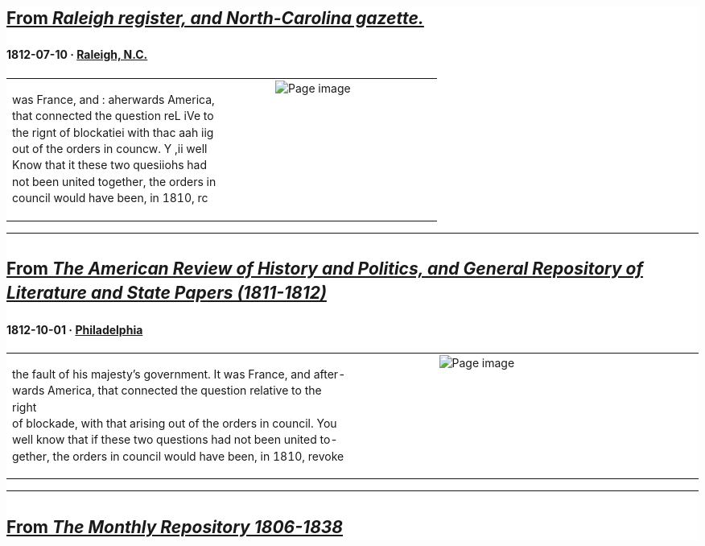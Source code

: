 
## [From _Raleigh register, and North-Carolina gazette._](https://newspapers.digitalnc.org/lccn/sn92073048/1812-07-10/ed-1/seq-1/)

#### 1812-07-10 &middot; [Raleigh, N.C.](http://dbpedia.org/resource/Raleigh%2C_North_Carolina)

<table style="width: 100%;"><tr><td style="width: 50%">

  
was France, and : aherwards America,  
that connected the question reL iVe to  
the rignt of blockatiei with thac aah iig  
out of the orders in councw. Y ,ii well  
Know that it these two quesiiohs had  
not been united together, the orders in  
council would have been, in 1810, rc
</td><td style="width: 50%; max-height: 75%; margin: auto; display: block;">
<img alt="Page image" src="https://newspapers.digitalnc.org/images/iiif/batch_ncu_RalRegNCWA20n_ver01%2Fdata%2F1812071001%2F0317.jp2/pct:57.65721733463669,39.049802042092104,17.579015966112742,4.7093144405084395/!600,600/0/default.jpg"/>
</td>
</tr></table>

---

## [From _The American Review of History and Politics, and General Repository of Literature and State Papers (1811-1812)_](https://archive.org/details/sim_the-american-review-of-history-and-politics_the-american-review-of-h_1812-10_4_2/page/n247/mode/1up?view=theater)

#### 1812-10-01 &middot; [Philadelphia](http://dbpedia.org/resource/Philadelphia)

<table style="width: 100%;"><tr><td style="width: 50%">

  
the fault of his majesty’s government. It was France, and after-  
wards America, that connected the question relative to the right  
of blockade, with that arising out of the orders in council. You  
well know that if these two questions had not been united to-  
gether, the orders in council would have been, in 1810, revoke
</td><td style="width: 50%; max-height: 75%; margin: auto; display: block;">
<img alt="Page image" src="https://iiif.archive.org/image/iiif/2/sim_the-american-review-of-history-and-politics_the-american-review-of-h_1812-10_4_2%2Fsim_the-american-review-of-history-and-politics_the-american-review-of-h_1812-10_4_2_jp2.zip%2Fsim_the-american-review-of-history-and-politics_the-american-review-of-h_1812-10_4_2_jp2%2Fsim_the-american-review-of-history-and-politics_the-american-review-of-h_1812-10_4_2_0247.jp2/pct:21.78007290400972,72.66104294478528,67.43620899149454,7.745398773006135/600,/0/default.jpg"/>
</td>
</tr></table>

---

## [From _The Monthly Repository 1806-1838_](https://archive.org/details/sim_monthly-repository_1814-04_9_100/page/n29/mode/1up?view=theater)
